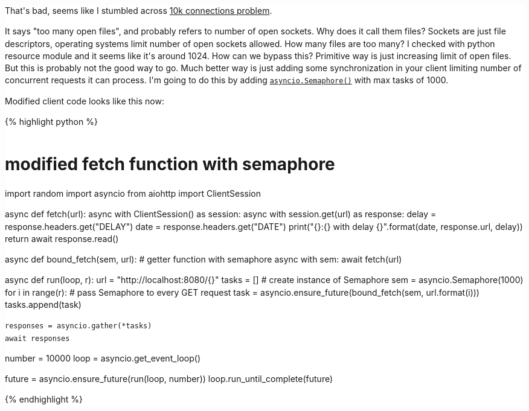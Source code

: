 That's bad, seems like I stumbled across [10k connections problem](http://www.webcitation.org/6ICibHuyd). 

It says "too many open files", and probably refers to number of open sockets.
Why does it call them files? Sockets are just file descriptors, operating systems limit number of open sockets
allowed. How many files are too many? I checked with python resource module and it seems like it's around 1024.
How can we bypass this? Primitive way is just increasing limit of open files. But this
is probably not the good way to go. Much better way is just adding some synchronization
in your client limiting number of concurrent requests it can process. I'm going to do this
by adding [`asyncio.Semaphore()`](https://docs.python.org/3/library/asyncio-sync.html#asyncio.Semaphore) with max tasks of 1000.

Modified client code looks like this now:

{% highlight python %}
# modified fetch function with semaphore
import random
import asyncio
from aiohttp import ClientSession

async def fetch(url):
    async with ClientSession() as session:
        async with session.get(url) as response:
            delay = response.headers.get("DELAY")
            date = response.headers.get("DATE")
            print("{}:{} with delay {}".format(date, response.url, delay))
            return await response.read()


async def bound_fetch(sem, url):
    # getter function with semaphore
    async with sem:
        await fetch(url)


async def run(loop,  r):
    url = "http://localhost:8080/{}"
    tasks = []
    # create instance of Semaphore
    sem = asyncio.Semaphore(1000)
    for i in range(r):
        # pass Semaphore to every GET request
        task = asyncio.ensure_future(bound_fetch(sem, url.format(i)))
        tasks.append(task)

    responses = asyncio.gather(*tasks)
    await responses

number = 10000
loop = asyncio.get_event_loop()

future = asyncio.ensure_future(run(loop, number))
loop.run_until_complete(future)

{% endhighlight %}

